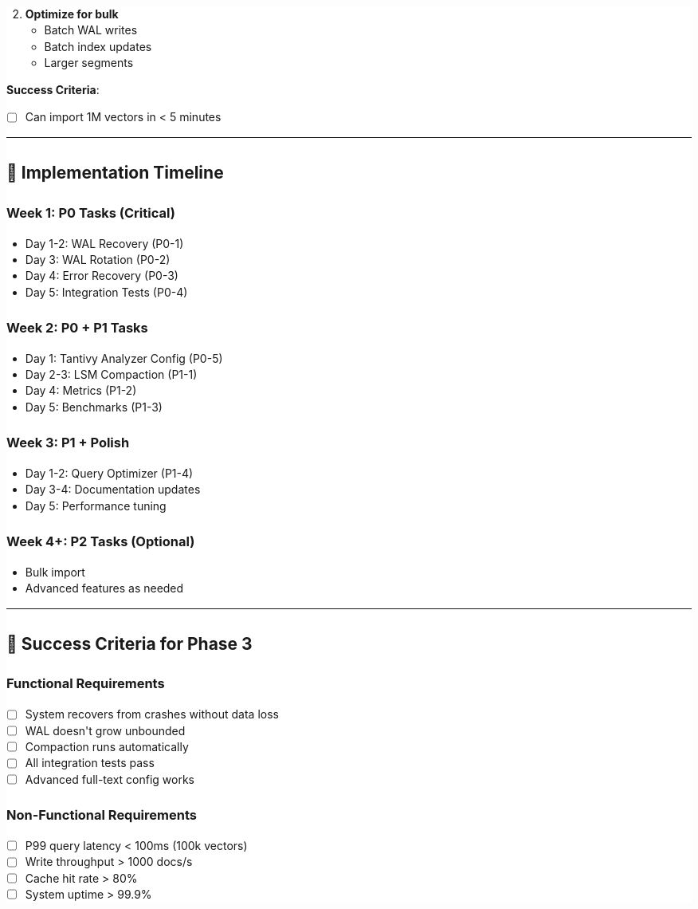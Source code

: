 2. **Optimize for bulk**
   - Batch WAL writes
   - Batch index updates
   - Larger segments

**Success Criteria**:
- [ ] Can import 1M vectors in < 5 minutes

---

## 📅 Implementation Timeline

### Week 1: P0 Tasks (Critical)
- Day 1-2: WAL Recovery (P0-1)
- Day 3: WAL Rotation (P0-2)
- Day 4: Error Recovery (P0-3)
- Day 5: Integration Tests (P0-4)

### Week 2: P0 + P1 Tasks
- Day 1: Tantivy Analyzer Config (P0-5)
- Day 2-3: LSM Compaction (P1-1)
- Day 4: Metrics (P1-2)
- Day 5: Benchmarks (P1-3)

### Week 3: P1 + Polish
- Day 1-2: Query Optimizer (P1-4)
- Day 3-4: Documentation updates
- Day 5: Performance tuning

### Week 4+: P2 Tasks (Optional)
- Bulk import
- Advanced features as needed

---

## 🎯 Success Criteria for Phase 3

### Functional Requirements
- [ ] System recovers from crashes without data loss
- [ ] WAL doesn't grow unbounded
- [ ] Compaction runs automatically
- [ ] All integration tests pass
- [ ] Advanced full-text config works

### Non-Functional Requirements
- [ ] P99 query latency < 100ms (100k vectors)
- [ ] Write throughput > 1000 docs/s
- [ ] Cache hit rate > 80%
- [ ] System uptime > 99.9%
